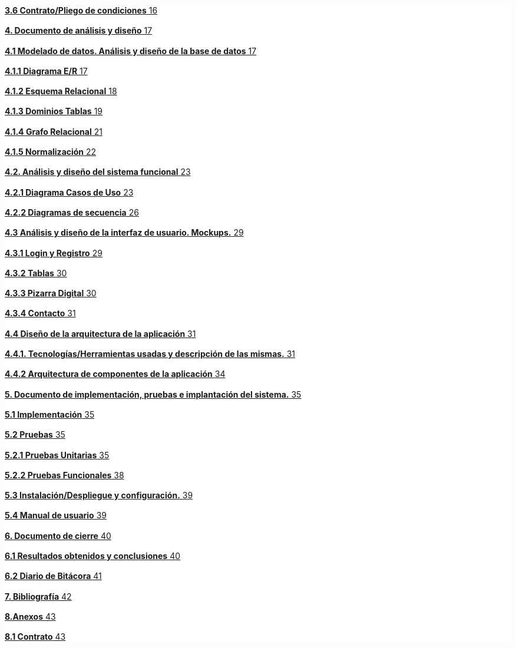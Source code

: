 [**3.6 Contrato/Pliego de condiciones**	16](#_Toc92566859)

[**4. Documento de análisis y diseño**	17](#_Toc92566860)

[**4.1 Modelado de datos. Análisis y diseño de la base de datos**	17](#_Toc92566861)

[**4.1.1 Diagrama E/R**	17](#_Toc92566862)

[**4.1.2 Esquema Relacional**	18](#_Toc92566863)

[**4.1.3 Dominios Tablas**	19](#_Toc92566864)

[**4.1.4 Grafo Relacional**	21](#_Toc92566865)

[**4.1.5 Normalización**	22](#_Toc92566866)

[**4.2. Análisis y diseño del sistema funcional**	23](#_Toc92566867)

[**4.2.1 Diagrama Casos de Uso**	23](#_Toc92566868)

[**4.2.2 Diagramas de secuencia**	26](#_Toc92566869)

[**4.3 Análisis y diseño de la interfaz de usuario. Mockups.**	29](#_Toc92566870)

[**4.3.1 Login y Registro**	29](#_Toc92566871)

[**4.3.2 Tablas**	30](#_Toc92566872)

[**4.3.3 Pizarra Digital**	30](#_Toc92566873)

[**4.3.4 Contacto**	31](#_Toc92566874)

[**4.4 Diseño de la arquitectura de la aplicación**	31](#_Toc92566875)

[**4.4.1. Tecnologías/Herramientas usadas y descripción de las mismas.**	31](#_Toc92566876)

[**4.4.2 Arquitectura de componentes de la aplicación**	34](#_Toc92566877)

[**5. Documento de implementación, pruebas e implantación del sistema.**	35](#_Toc92566878)

[**5.1 Implementación**	35](#_Toc92566879)

[**5.2 Pruebas**	35](#_Toc92566880)

[**5.2.1 Pruebas Unitarias**	35](#_Toc92566881)

[**5.2.2 Pruebas Funcionales**	38](#_Toc92566882)

[**5.3 Instalación/Despliegue y configuración.**	39](#_Toc92566883)

[**5.4 Manual de usuario**	39](#_Toc92566884)

[**6. Documento de cierre**	40](#_Toc92566885)

[**6.1 Resultados obtenidos y conclusiones**	40](#_Toc92566886)

[**6.2 Diario de Bitácora**	41](#_Toc92566887)

[**7. Bibliografía**	42](#_Toc92566888)

[**8.Anexos**	43](#_Toc92566889)

[**8.1 Contrato**	43](#_Toc92566890)


